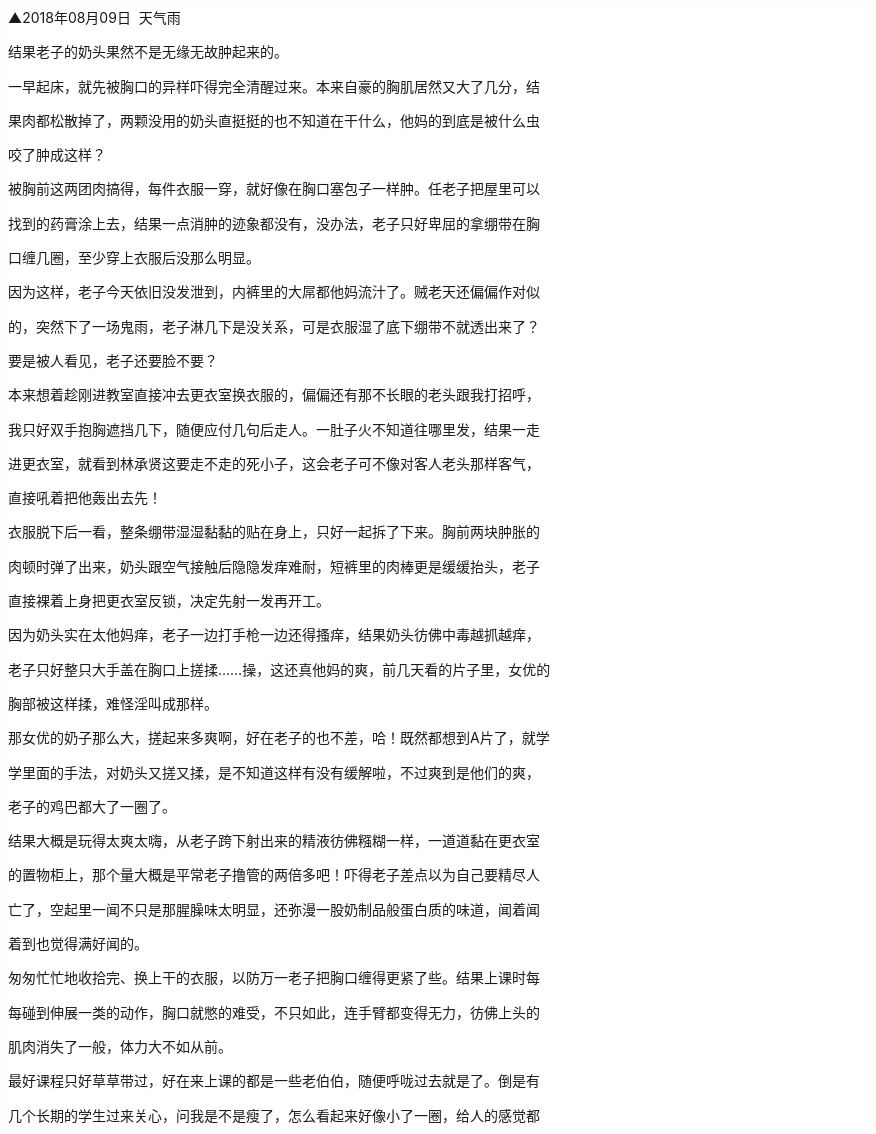 ▲2018年08月09日  天气雨

结果老子的奶头果然不是无缘无故肿起来的。

一早起床，就先被胸口的异样吓得完全清醒过来。本来自豪的胸肌居然又大了几分，结

果肉都松散掉了，两颗没用的奶头直挺挺的也不知道在干什么，他妈的到底是被什么虫

咬了肿成这样？

被胸前这两团肉搞得，每件衣服一穿，就好像在胸口塞包子一样肿。任老子把屋里可以

找到的药膏涂上去，结果一点消肿的迹象都没有，没办法，老子只好卑屈的拿绷带在胸

口缠几圈，至少穿上衣服后没那么明显。

因为这样，老子今天依旧没发泄到，内裤里的大屌都他妈流汁了。贼老天还偏偏作对似

的，突然下了一场鬼雨，老子淋几下是没关系，可是衣服湿了底下绷带不就透出来了？

要是被人看见，老子还要脸不要？

本来想着趁刚进教室直接冲去更衣室换衣服的，偏偏还有那不长眼的老头跟我打招呼，

我只好双手抱胸遮挡几下，随便应付几句后走人。一肚子火不知道往哪里发，结果一走

进更衣室，就看到林承贤这要走不走的死小子，这会老子可不像对客人老头那样客气，

直接吼着把他轰出去先！

衣服脱下后一看，整条绷带湿湿黏黏的贴在身上，只好一起拆了下来。胸前两块肿胀的

肉顿时弹了出来，奶头跟空气接触后隐隐发痒难耐，短裤里的肉棒更是缓缓抬头，老子

直接裸着上身把更衣室反锁，决定先射一发再开工。

因为奶头实在太他妈痒，老子一边打手枪一边还得搔痒，结果奶头彷佛中毒越抓越痒，

老子只好整只大手盖在胸口上搓揉……操，这还真他妈的爽，前几天看的片子里，女优的

胸部被这样揉，难怪淫叫成那样。

那女优的奶子那么大，搓起来多爽啊，好在老子的也不差，哈！既然都想到A片了，就学

学里面的手法，对奶头又搓又揉，是不知道这样有没有缓解啦，不过爽到是他们的爽，

老子的鸡巴都大了一圈了。

结果大概是玩得太爽太嗨，从老子跨下射出来的精液彷佛糨糊一样，一道道黏在更衣室

的置物柜上，那个量大概是平常老子撸管的两倍多吧！吓得老子差点以为自己要精尽人

亡了，空起里一闻不只是那腥臊味太明显，还弥漫一股奶制品般蛋白质的味道，闻着闻

着到也觉得满好闻的。

匆匆忙忙地收拾完、换上干的衣服，以防万一老子把胸口缠得更紧了些。结果上课时每

每碰到伸展一类的动作，胸口就憋的难受，不只如此，连手臂都变得无力，彷佛上头的

肌肉消失了一般，体力大不如从前。

最好课程只好草草带过，好在来上课的都是一些老伯伯，随便呼咙过去就是了。倒是有

几个长期的学生过来关心，问我是不是瘦了，怎么看起来好像小了一圈，给人的感觉都
